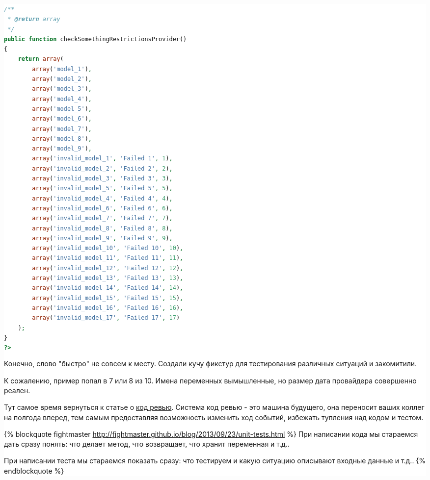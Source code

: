 ```php
/**
 * @return array
 */
public function checkSomethingRestrictionsProvider()
{
    return array(
        array('model_1'),
        array('model_2'),
        array('model_3'),
        array('model_4'),
        array('model_5'),
        array('model_6'),
        array('model_7'),
        array('model_8'),
        array('model_9'),
        array('invalid_model_1', 'Failed 1', 1),
        array('invalid_model_2', 'Failed 2', 2),
        array('invalid_model_3', 'Failed 3', 3),
        array('invalid_model_5', 'Failed 5', 5),
        array('invalid_model_4', 'Failed 4', 4),
        array('invalid_model_6', 'Failed 6', 6),
        array('invalid_model_7', 'Failed 7', 7),
        array('invalid_model_8', 'Failed 8', 8),
        array('invalid_model_9', 'Failed 9', 9),
        array('invalid_model_10', 'Failed 10', 10),
        array('invalid_model_11', 'Failed 11', 11),
        array('invalid_model_12', 'Failed 12', 12),
        array('invalid_model_13', 'Failed 13', 13),
        array('invalid_model_14', 'Failed 14', 14),
        array('invalid_model_15', 'Failed 15', 15),
        array('invalid_model_16', 'Failed 16', 16),
        array('invalid_model_17', 'Failed 17', 17)
    );
}
?>
```

Конечно, слово "быстро" не совсем к месту. Создали кучу фикстур для тестирования различных ситуаций и закомитили.

К сожалению, пример попал в 7 или 8 из 10. Имена переменных вымышленные, но размер дата провайдера совершенно реален.

Тут самое время вернуться к статье о [код ревью](fightmaster.github.io/blog/2013/09/25/code-review.html). Система код ревью - это машина будущего, она переносит ваших коллег на полгода вперед, тем самым предоставляя возможность изменить ход событий, избежать тупления над кодом и тестом.

{% blockquote fightmaster http://fightmaster.github.io/blog/2013/09/23/unit-tests.html %}
При написании кода мы стараемся дать сразу понять: что делает метод, что возвращает, что хранит переменная и т.д.. 

При написании теста мы стараемся показать сразу: что тестируем и какую ситуацию описывают входные данные и т.д..
{% endblockquote %}

